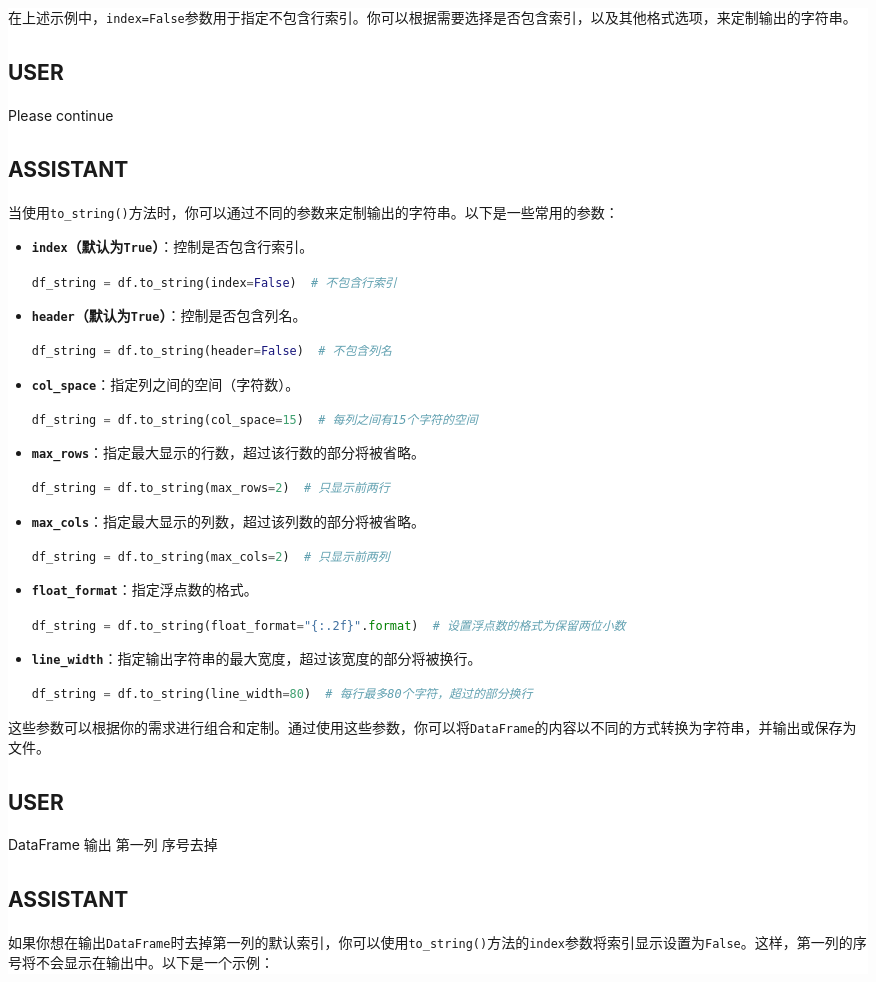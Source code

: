 在上述示例中，`index=False`参数用于指定不包含行索引。你可以根据需要选择是否包含索引，以及其他格式选项，来定制输出的字符串。

## USER
Please continue

## ASSISTANT
当使用`to_string()`方法时，你可以通过不同的参数来定制输出的字符串。以下是一些常用的参数：

- **`index`（默认为`True`）**：控制是否包含行索引。
  
  ```python
  df_string = df.to_string(index=False)  # 不包含行索引
  ```

- **`header`（默认为`True`）**：控制是否包含列名。
  
  ```python
  df_string = df.to_string(header=False)  # 不包含列名
  ```

- **`col_space`**：指定列之间的空间（字符数）。
  
  ```python
  df_string = df.to_string(col_space=15)  # 每列之间有15个字符的空间
  ```

- **`max_rows`**：指定最大显示的行数，超过该行数的部分将被省略。
  
  ```python
  df_string = df.to_string(max_rows=2)  # 只显示前两行
  ```

- **`max_cols`**：指定最大显示的列数，超过该列数的部分将被省略。
  
  ```python
  df_string = df.to_string(max_cols=2)  # 只显示前两列
  ```

- **`float_format`**：指定浮点数的格式。
  
  ```python
  df_string = df.to_string(float_format="{:.2f}".format)  # 设置浮点数的格式为保留两位小数
  ```

- **`line_width`**：指定输出字符串的最大宽度，超过该宽度的部分将被换行。
  
  ```python
  df_string = df.to_string(line_width=80)  # 每行最多80个字符，超过的部分换行
  ```

这些参数可以根据你的需求进行组合和定制。通过使用这些参数，你可以将`DataFrame`的内容以不同的方式转换为字符串，并输出或保存为文件。

## USER
DataFrame 输出 第一列 序号去掉

## ASSISTANT
如果你想在输出`DataFrame`时去掉第一列的默认索引，你可以使用`to_string()`方法的`index`参数将索引显示设置为`False`。这样，第一列的序号将不会显示在输出中。以下是一个示例：
